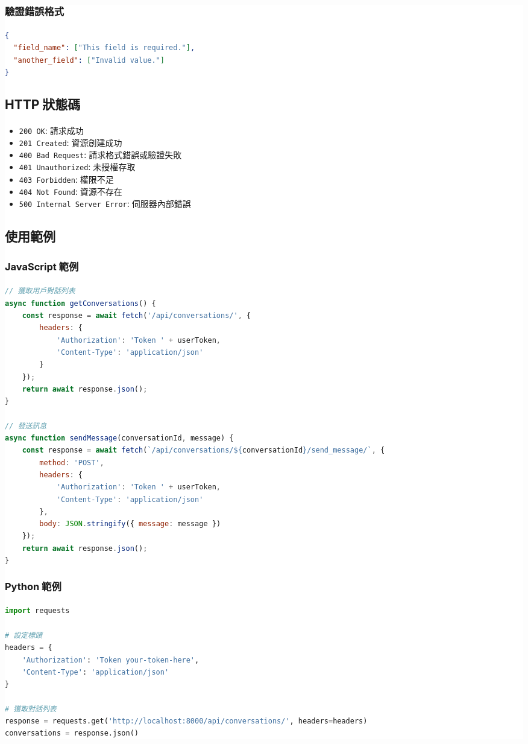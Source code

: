 ### 驗證錯誤格式
```json
{
  "field_name": ["This field is required."],
  "another_field": ["Invalid value."]
}
```

## HTTP 狀態碼

- `200 OK`: 請求成功
- `201 Created`: 資源創建成功
- `400 Bad Request`: 請求格式錯誤或驗證失敗
- `401 Unauthorized`: 未授權存取
- `403 Forbidden`: 權限不足
- `404 Not Found`: 資源不存在
- `500 Internal Server Error`: 伺服器內部錯誤

## 使用範例

### JavaScript 範例

```javascript
// 獲取用戶對話列表
async function getConversations() {
    const response = await fetch('/api/conversations/', {
        headers: {
            'Authorization': 'Token ' + userToken,
            'Content-Type': 'application/json'
        }
    });
    return await response.json();
}

// 發送訊息
async function sendMessage(conversationId, message) {
    const response = await fetch(`/api/conversations/${conversationId}/send_message/`, {
        method: 'POST',
        headers: {
            'Authorization': 'Token ' + userToken,
            'Content-Type': 'application/json'
        },
        body: JSON.stringify({ message: message })
    });
    return await response.json();
}
```

### Python 範例

```python
import requests

# 設定標頭
headers = {
    'Authorization': 'Token your-token-here',
    'Content-Type': 'application/json'
}

# 獲取對話列表
response = requests.get('http://localhost:8000/api/conversations/', headers=headers)
conversations = response.json()

```